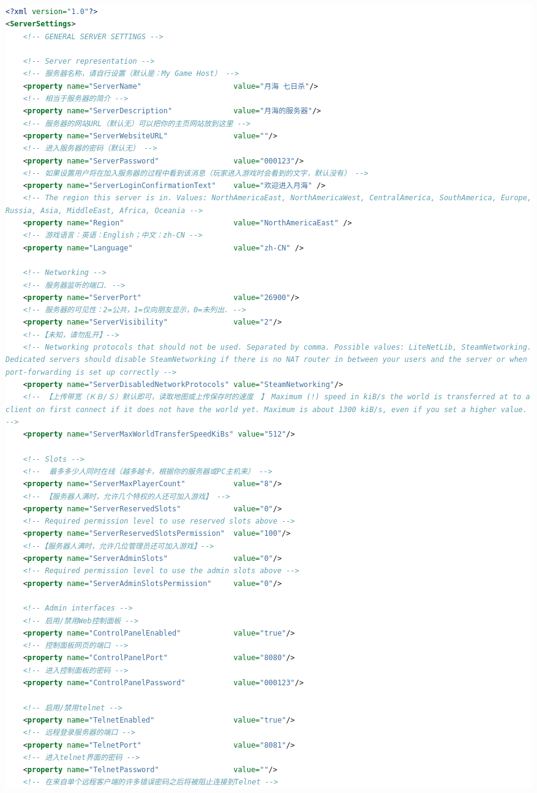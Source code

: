 ```xml
<?xml version="1.0"?>
<ServerSettings>
	<!-- GENERAL SERVER SETTINGS -->

	<!-- Server representation -->
	<!-- 服务器名称，请自行设置（默认是：My Game Host） -->
	<property name="ServerName"						value="月海 七日杀"/>
	<!-- 相当于服务器的简介 -->
	<property name="ServerDescription"				value="月海的服务器"/>
	<!-- 服务器的网站URL（默认无）可以把你的主页网站放到这里 -->
	<property name="ServerWebsiteURL"				value=""/>
	<!-- 进入服务器的密码（默认无） -->
	<property name="ServerPassword"					value="000123"/>
	<!-- 如果设置用户将在加入服务器的过程中看到该消息（玩家进入游戏时会看到的文字，默认没有） -->
	<property name="ServerLoginConfirmationText"	value="欢迎进入月海" />
	<!-- The region this server is in. Values: NorthAmericaEast, NorthAmericaWest, CentralAmerica, SouthAmerica, Europe, Russia, Asia, MiddleEast, Africa, Oceania -->
	<property name="Region"							value="NorthAmericaEast" />
	<!-- 游戏语言：英语：English；中文：zh-CN -->
	<property name="Language"						value="zh-CN" />

	<!-- Networking -->
	<!-- 服务器监听的端口. -->
	<property name="ServerPort"						value="26900"/>
	<!-- 服务器的可见性：2=公共，1=仅向朋友显示，0=未列出. -->
	<property name="ServerVisibility"				value="2"/>
	<!--【未知，请勿乱开】-->
	<!-- Networking protocols that should not be used. Separated by comma. Possible values: LiteNetLib, SteamNetworking. Dedicated servers should disable SteamNetworking if there is no NAT router in between your users and the server or when port-forwarding is set up correctly -->
	<property name="ServerDisabledNetworkProtocols"	value="SteamNetworking"/>
	<!-- 【上传带宽（ＫＢ/Ｓ）默认即可，读取地图或上传保存时的速度　】　Maximum (!) speed in kiB/s the world is transferred at to a client on first connect if it does not have the world yet. Maximum is about 1300 kiB/s, even if you set a higher value. -->
	<property name="ServerMaxWorldTransferSpeedKiBs" value="512"/>

	<!-- Slots -->
	<!--  最多多少人同时在线（越多越卡，根据你的服务器或PC主机来） -->
	<property name="ServerMaxPlayerCount"			value="8"/>
	<!-- 【服务器人满时，允许几个特权的人还可加入游戏】 -->
	<property name="ServerReservedSlots"			value="0"/>
	<!-- Required permission level to use reserved slots above -->
	<property name="ServerReservedSlotsPermission"	value="100"/>
	<!--【服务器人满时，允许几位管理员还可加入游戏】-->
	<property name="ServerAdminSlots"				value="0"/>
	<!-- Required permission level to use the admin slots above -->
	<property name="ServerAdminSlotsPermission"		value="0"/>

	<!-- Admin interfaces -->
	<!-- 启用/禁用Web控制面板 -->
	<property name="ControlPanelEnabled"			value="true"/>
	<!-- 控制面板网页的端口 -->
	<property name="ControlPanelPort"				value="8080"/>
	<!-- 进入控制面板的密码 -->
	<property name="ControlPanelPassword"			value="000123"/>
	
	<!-- 启用/禁用telnet -->
	<property name="TelnetEnabled"					value="true"/>
	<!-- 远程登录服务器的端口 -->
	<property name="TelnetPort"						value="8081"/>
	<!-- 进入telnet界面的密码 -->
	<property name="TelnetPassword"					value=""/>
	<!-- 在来自单个远程客户端的许多错误密码之后将被阻止连接到Telnet -->
```